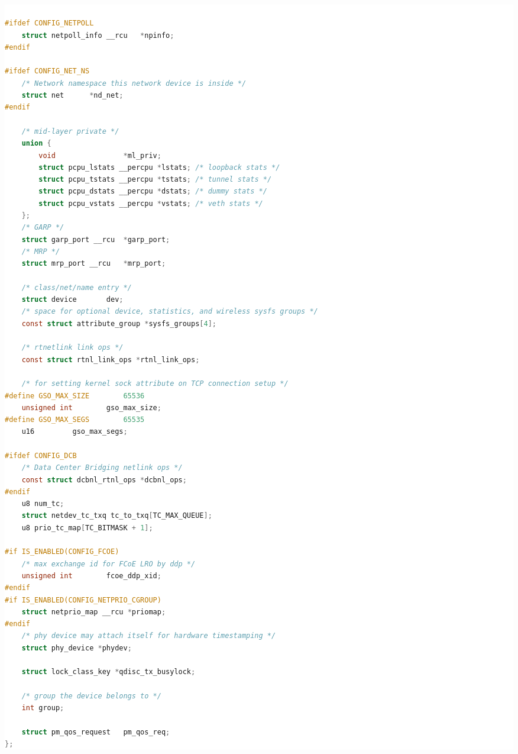 ```C

#ifdef CONFIG_NETPOLL
	struct netpoll_info __rcu	*npinfo;
#endif

#ifdef CONFIG_NET_NS
	/* Network namespace this network device is inside */
	struct net		*nd_net;
#endif

	/* mid-layer private */
	union {
		void				*ml_priv;
		struct pcpu_lstats __percpu	*lstats; /* loopback stats */
		struct pcpu_tstats __percpu	*tstats; /* tunnel stats */
		struct pcpu_dstats __percpu	*dstats; /* dummy stats */
		struct pcpu_vstats __percpu	*vstats; /* veth stats */
	};
	/* GARP */
	struct garp_port __rcu	*garp_port;
	/* MRP */
	struct mrp_port __rcu	*mrp_port;

	/* class/net/name entry */
	struct device		dev;
	/* space for optional device, statistics, and wireless sysfs groups */
	const struct attribute_group *sysfs_groups[4];

	/* rtnetlink link ops */
	const struct rtnl_link_ops *rtnl_link_ops;

	/* for setting kernel sock attribute on TCP connection setup */
#define GSO_MAX_SIZE		65536
	unsigned int		gso_max_size;
#define GSO_MAX_SEGS		65535
	u16			gso_max_segs;

#ifdef CONFIG_DCB
	/* Data Center Bridging netlink ops */
	const struct dcbnl_rtnl_ops *dcbnl_ops;
#endif
	u8 num_tc;
	struct netdev_tc_txq tc_to_txq[TC_MAX_QUEUE];
	u8 prio_tc_map[TC_BITMASK + 1];

#if IS_ENABLED(CONFIG_FCOE)
	/* max exchange id for FCoE LRO by ddp */
	unsigned int		fcoe_ddp_xid;
#endif
#if IS_ENABLED(CONFIG_NETPRIO_CGROUP)
	struct netprio_map __rcu *priomap;
#endif
	/* phy device may attach itself for hardware timestamping */
	struct phy_device *phydev;

	struct lock_class_key *qdisc_tx_busylock;

	/* group the device belongs to */
	int group;

	struct pm_qos_request	pm_qos_req;
};
```
